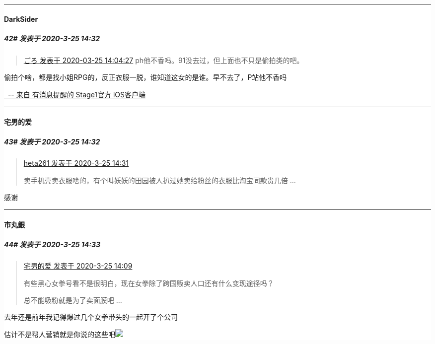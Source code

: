 





*****

####  DarkSider  
##### 42#       发表于 2020-3-25 14:32



<blockquote><a href="httphttps://bbs.saraba1st.com/2b/forum.php?mod=redirect&amp;goto=findpost&amp;pid=46867471&amp;ptid=1920761" target="_blank">ごろ 发表于 2020-03-25 14:04:27</a>
ph他不香吗。91没去过，但上面也不只是偷拍类的吧。</blockquote>偷拍个啥，都是找小姐RPG的，反正衣服一脱，谁知道这女的是谁。早不去了，P站他不香吗

[  -- 来自 有消息提醒的 Stage1官方 iOS客户端](https://itunes.apple.com/fi/app/saraba1st/id1221237470?mt=8)







*****

####  宅男的爱  
##### 43#       发表于 2020-3-25 14:32



<blockquote><a href="httphttps://bbs.saraba1st.com/2b/forum.php?mod=redirect&amp;goto=findpost&amp;pid=46867755&amp;ptid=1920761" target="_blank">heta261 发表于 2020-3-25 14:31</a>

卖手机壳卖衣服啥的，有个叫妖妖的田园被人扒过她卖给粉丝的衣服比淘宝同款贵几倍 ...</blockquote>
感谢







*****

####  市丸銀  
##### 44#       发表于 2020-3-25 14:33



<blockquote><a href="httphttps://bbs.saraba1st.com/2b/forum.php?mod=redirect&amp;goto=findpost&amp;pid=46867532&amp;ptid=1920761" target="_blank">宅男的爱 发表于 2020-3-25 14:09</a>

有些黑心女拳号看不是很明白，现在女拳除了跨国贩卖人口还有什么变现途径吗？


总不能吸粉就是为了卖面膜吧 ...</blockquote>
去年还是前年我记得爆过几个女拳带头的一起开了个公司

估计不是帮人营销就是你说的这些吧<img src="https://static.saraba1st.com/image/smiley/face2017/035.png" referrerpolicy="no-referrer">






